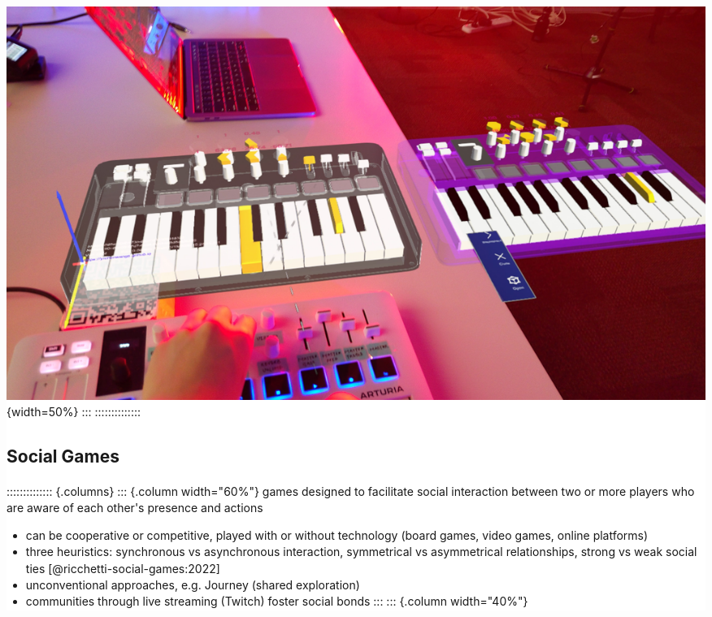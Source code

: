 ![musical instrument holograms to aid collaboration [@wang2025seeingsound]](img/aisee-holo-view.jpg){width=50%}
:::
::::::::::::::

## Social Games

:::::::::::::: {.columns}
::: {.column width="60%"}
games designed to facilitate social interaction between two or more players who are aware of each other's presence and actions

- can be cooperative or competitive, played with or without technology (board games, video games, online platforms)
- three heuristics: synchronous vs asynchronous interaction, symmetrical vs asymmetrical relationships, strong vs weak social ties [@ricchetti-social-games:2022]
- unconventional approaches, e.g. Journey (shared exploration)
- communities through live streaming (Twitch) foster social bonds
:::
::: {.column width="40%"}